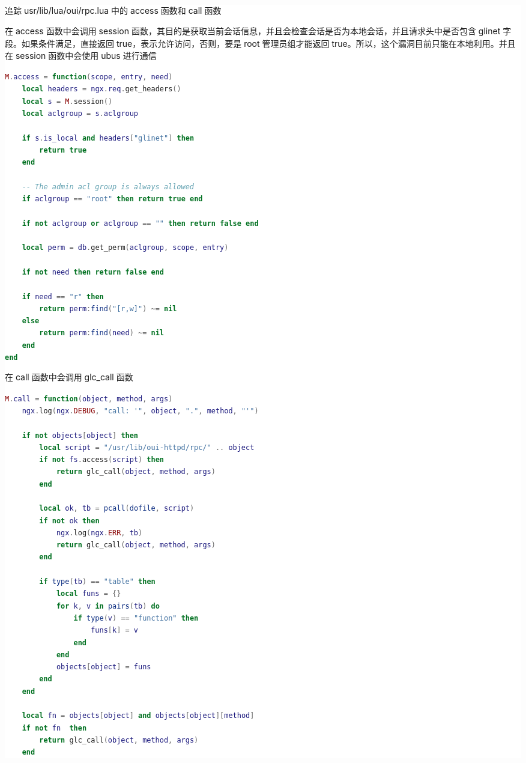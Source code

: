 追踪 usr/lib/lua/oui/rpc.lua 中的 access 函数和 call 函数

在 access 函数中会调用 session 函数，其目的是获取当前会话信息，并且会检查会话是否为本地会话，并且请求头中是否包含 glinet 字段。如果条件满足，直接返回 true，表示允许访问，否则，要是 root 管理员组才能返回 true。所以，这个漏洞目前只能在本地利用。并且在 session 函数中会使用 ubus 进行通信

```lua
M.access = function(scope, entry, need)
    local headers = ngx.req.get_headers()
    local s = M.session()
    local aclgroup = s.aclgroup

    if s.is_local and headers["glinet"] then
        return true
    end

    -- The admin acl group is always allowed
    if aclgroup == "root" then return true end

    if not aclgroup or aclgroup == "" then return false end

    local perm = db.get_perm(aclgroup, scope, entry)

    if not need then return false end

    if need == "r" then
        return perm:find("[r,w]") ~= nil
    else
        return perm:find(need) ~= nil
    end
end
```

在 call 函数中会调用 glc_call 函数

```lua
M.call = function(object, method, args)
    ngx.log(ngx.DEBUG, "call: '", object, ".", method, "'")

    if not objects[object] then
        local script = "/usr/lib/oui-httpd/rpc/" .. object
        if not fs.access(script) then
            return glc_call(object, method, args)
        end

        local ok, tb = pcall(dofile, script)
        if not ok then
            ngx.log(ngx.ERR, tb)
            return glc_call(object, method, args)
        end

        if type(tb) == "table" then
            local funs = {}
            for k, v in pairs(tb) do
                if type(v) == "function" then
                    funs[k] = v
                end
            end
            objects[object] = funs
        end
    end

    local fn = objects[object] and objects[object][method]
    if not fn  then
        return glc_call(object, method, args)
    end

```